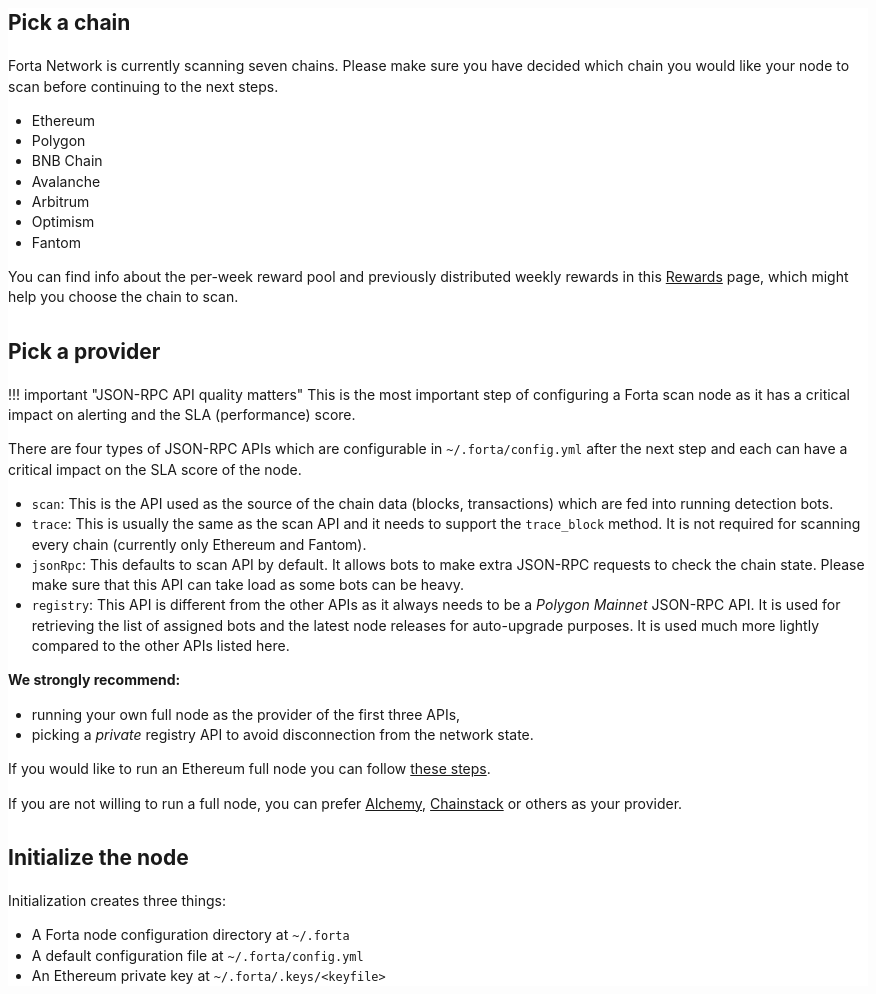 ## Pick a chain

Forta Network is currently scanning seven chains. Please make sure you have decided which chain you would like your node to scan before continuing to the next steps.

- Ethereum
- Polygon
- BNB Chain
- Avalanche
- Arbitrum
- Optimism
- Fantom

You can find info about the per-week reward pool and previously distributed weekly rewards in this [Rewards](https://forta.notion.site/Rewards-2152a115a3df4f70ae05971a6fa6ac3e) page, which might help you choose the chain to scan.

## Pick a provider

!!! important "JSON-RPC API quality matters"
    This is the most important step of configuring a Forta scan node as it has a critical impact on alerting and the SLA (performance) score.

There are four types of JSON-RPC APIs which are configurable in `~/.forta/config.yml` after the next step and each can have a critical impact on the SLA score of the node.

- `scan`: This is the API used as the source of the chain data (blocks, transactions) which are fed into running detection bots.
- `trace`: This is usually the same as the scan API and it needs to support the `trace_block` method. It is not required for scanning every chain (currently only Ethereum and Fantom).
- `jsonRpc`: This defaults to scan API by default. It allows bots to make extra JSON-RPC requests to check the chain state. Please make sure that this API can take load as some bots can be heavy.
- `registry`: This API is different from the other APIs as it always needs to be a _Polygon Mainnet_ JSON-RPC API. It is used for retrieving the list of assigned bots and the latest node releases for auto-upgrade purposes. It is used much more lightly compared to the other APIs listed here.

**We strongly recommend:**

- running your own full node as the provider of the first three APIs,
- picking a _private_ registry API to avoid disconnection from the network state.

If you would like to run an Ethereum full node you can follow [these steps](miscellaneous.md#run-an-ethereum-full-node). 

If you are not willing to run a full node, you can prefer [Alchemy](../alchemy-partnership.md), [Chainstack](../scan-with-chainstack.md) or others as your provider.

## Initialize the node

Initialization creates three things:

- A Forta node configuration directory at `~/.forta`
- A default configuration file at `~/.forta/config.yml`
- An Ethereum private key at `~/.forta/.keys/<keyfile>`
